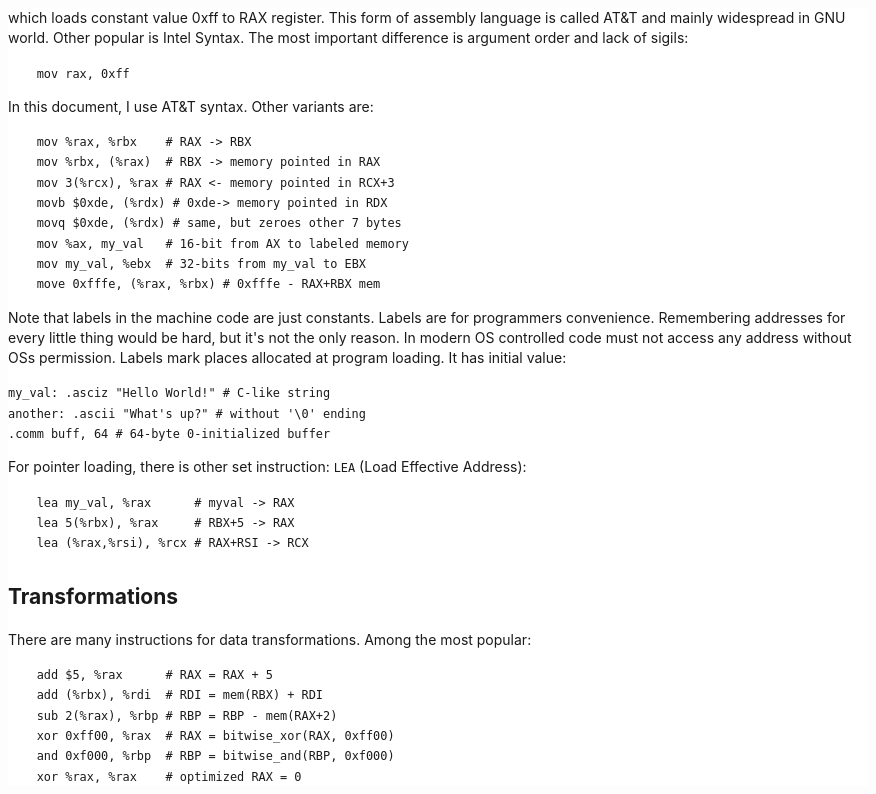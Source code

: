 which loads constant value 0xff to RAX register. This form of
assembly language is called AT&T and mainly widespread in
GNU world. Other popular is Intel Syntax. The most important
difference is argument order and lack of sigils:

```assembly
	mov rax, 0xff
```

In this document, I use AT&T syntax. Other variants are:

```assembly
	mov %rax, %rbx    # RAX -> RBX
	mov %rbx, (%rax)  # RBX -> memory pointed in RAX
	mov 3(%rcx), %rax # RAX <- memory pointed in RCX+3
	movb $0xde, (%rdx) # 0xde-> memory pointed in RDX
	movq $0xde, (%rdx) # same, but zeroes other 7 bytes
	mov %ax, my_val   # 16-bit from AX to labeled memory
	mov my_val, %ebx  # 32-bits from my_val to EBX
	move 0xfffe, (%rax, %rbx) # 0xfffe - RAX+RBX mem
```

Note that labels in the machine code are just constants. Labels
are for programmers convenience. Remembering addresses for
every little thing would be hard, but it's not the only
reason. In modern OS controlled code must not access any
address without OSs permission. Labels mark places allocated
at program loading. It has initial value:

```assembly
my_val: .asciz "Hello World!" # C-like string
another: .ascii "What's up?" # without '\0' ending
.comm buff, 64 # 64-byte 0-initialized buffer
```

For pointer loading, there is other set instruction: `LEA`
(Load Effective Address):

```assembly
    lea my_val, %rax      # myval -> RAX
    lea 5(%rbx), %rax     # RBX+5 -> RAX
    lea (%rax,%rsi), %rcx # RAX+RSI -> RCX
```

## Transformations

There are many instructions for data transformations.
Among the most popular:

```assembly
    add $5, %rax      # RAX = RAX + 5
    add (%rbx), %rdi  # RDI = mem(RBX) + RDI
    sub 2(%rax), %rbp # RBP = RBP - mem(RAX+2)
    xor 0xff00, %rax  # RAX = bitwise_xor(RAX, 0xff00)
    and 0xf000, %rbp  # RBP = bitwise_and(RBP, 0xf000)
    xor %rax, %rax    # optimized RAX = 0
```
